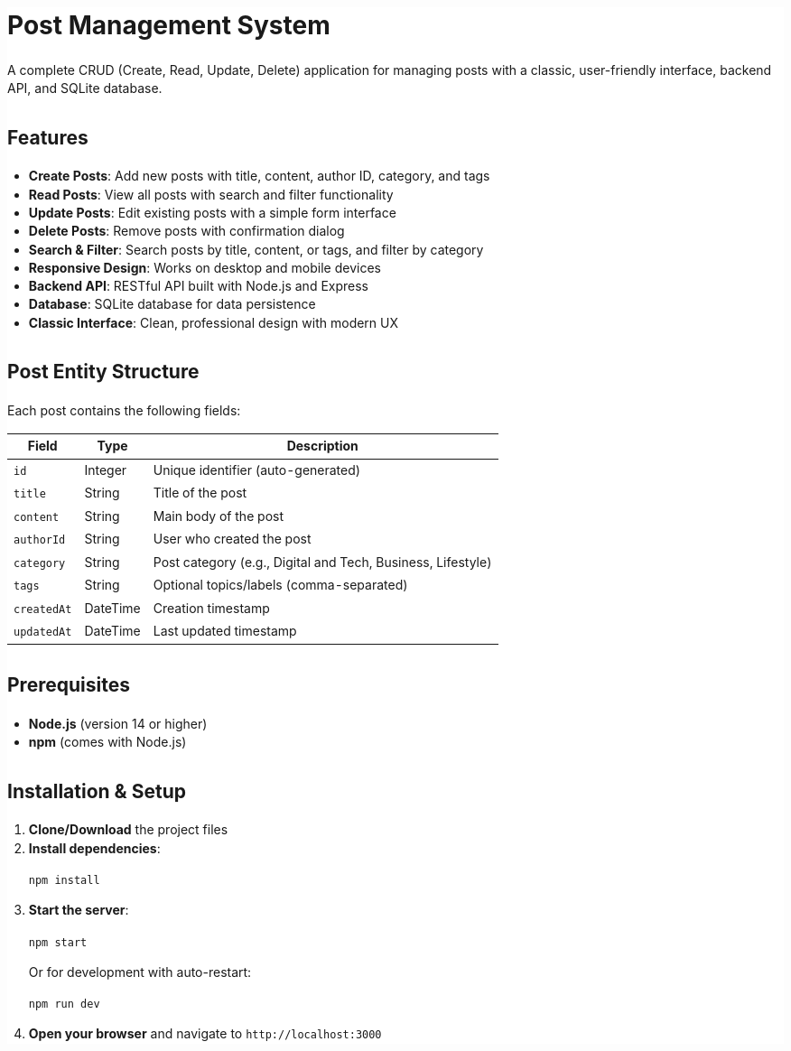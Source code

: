 # Post Management System

A complete CRUD (Create, Read, Update, Delete) application for managing posts with a classic, user-friendly interface, backend API, and SQLite database.

## Features

- **Create Posts**: Add new posts with title, content, author ID, category, and tags
- **Read Posts**: View all posts with search and filter functionality
- **Update Posts**: Edit existing posts with a simple form interface
- **Delete Posts**: Remove posts with confirmation dialog
- **Search & Filter**: Search posts by title, content, or tags, and filter by category
- **Responsive Design**: Works on desktop and mobile devices
- **Backend API**: RESTful API built with Node.js and Express
- **Database**: SQLite database for data persistence
- **Classic Interface**: Clean, professional design with modern UX

## Post Entity Structure

Each post contains the following fields:

| Field | Type | Description |
|-------|------|-------------|
| `id` | Integer | Unique identifier (auto-generated) |
| `title` | String | Title of the post |
| `content` | String | Main body of the post |
| `authorId` | String | User who created the post |
| `category` | String | Post category (e.g., Digital and Tech, Business, Lifestyle) |
| `tags` | String | Optional topics/labels (comma-separated) |
| `createdAt` | DateTime | Creation timestamp |
| `updatedAt` | DateTime | Last updated timestamp |

## Prerequisites

- **Node.js** (version 14 or higher)
- **npm** (comes with Node.js)

## Installation & Setup

1. **Clone/Download** the project files
2. **Install dependencies**:
   ```bash
   npm install
   ```
3. **Start the server**:
   ```bash
   npm start
   ```
   Or for development with auto-restart:
   ```bash
   npm run dev
   ```
4. **Open your browser** and navigate to `http://localhost:3000`

